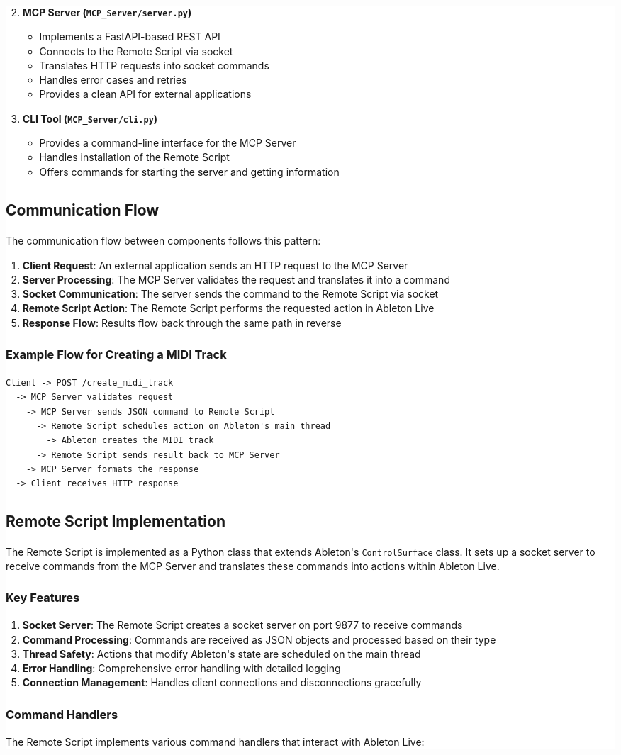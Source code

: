 2. **MCP Server (`MCP_Server/server.py`)**
   - Implements a FastAPI-based REST API
   - Connects to the Remote Script via socket
   - Translates HTTP requests into socket commands
   - Handles error cases and retries
   - Provides a clean API for external applications

3. **CLI Tool (`MCP_Server/cli.py`)**
   - Provides a command-line interface for the MCP Server
   - Handles installation of the Remote Script
   - Offers commands for starting the server and getting information

## Communication Flow

The communication flow between components follows this pattern:

1. **Client Request**: An external application sends an HTTP request to the MCP Server
2. **Server Processing**: The MCP Server validates the request and translates it into a command
3. **Socket Communication**: The server sends the command to the Remote Script via socket
4. **Remote Script Action**: The Remote Script performs the requested action in Ableton Live
5. **Response Flow**: Results flow back through the same path in reverse

### Example Flow for Creating a MIDI Track

```
Client -> POST /create_midi_track
  -> MCP Server validates request
    -> MCP Server sends JSON command to Remote Script
      -> Remote Script schedules action on Ableton's main thread
        -> Ableton creates the MIDI track
      -> Remote Script sends result back to MCP Server
    -> MCP Server formats the response
  -> Client receives HTTP response
```

## Remote Script Implementation

The Remote Script is implemented as a Python class that extends Ableton's `ControlSurface` class. It sets up a socket server to receive commands from the MCP Server and translates these commands into actions within Ableton Live.

### Key Features

1. **Socket Server**: The Remote Script creates a socket server on port 9877 to receive commands
2. **Command Processing**: Commands are received as JSON objects and processed based on their type
3. **Thread Safety**: Actions that modify Ableton's state are scheduled on the main thread
4. **Error Handling**: Comprehensive error handling with detailed logging
5. **Connection Management**: Handles client connections and disconnections gracefully

### Command Handlers

The Remote Script implements various command handlers that interact with Ableton Live:
